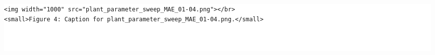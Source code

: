 	<img width="1000" src="plant_parameter_sweep_MAE_01-04.png"></br>
	<small>Figure 4: Caption for plant_parameter_sweep_MAE_01-04.png.</small>
</p>
</br>
</br>

<p align="center">